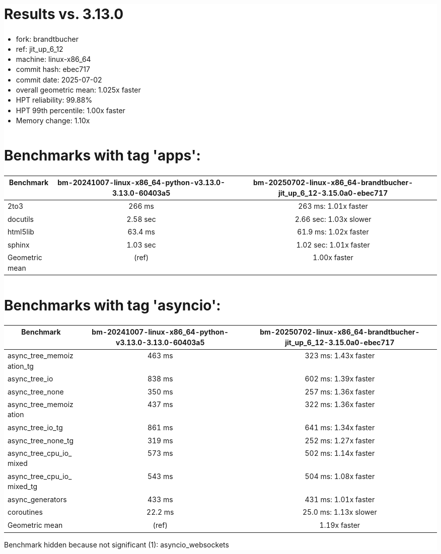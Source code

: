 # Results vs. 3.13.0

- fork: brandtbucher
- ref: jit_up_6_12
- machine: linux-x86_64
- commit hash: ebec717
- commit date: 2025-07-02
- overall geometric mean: 1.025x faster
- HPT reliability: 99.88%
- HPT 99th percentile: 1.00x faster
- Memory change: 1.10x

Benchmarks with tag 'apps':
===========================

| Benchmark      | bm-20241007-linux-x86_64-python-v3.13.0-3.13.0-60403a5 | bm-20250702-linux-x86_64-brandtbucher-jit_up_6_12-3.15.0a0-ebec717 |
|----------------|:------------------------------------------------------:|:------------------------------------------------------------------:|
| 2to3           | 266 ms                                                 | 263 ms: 1.01x faster                                               |
| docutils       | 2.58 sec                                               | 2.66 sec: 1.03x slower                                             |
| html5lib       | 63.4 ms                                                | 61.9 ms: 1.02x faster                                              |
| sphinx         | 1.03 sec                                               | 1.02 sec: 1.01x faster                                             |
| Geometric mean | (ref)                                                  | 1.00x faster                                                       |

Benchmarks with tag 'asyncio':
==============================

| Benchmark                  | bm-20241007-linux-x86_64-python-v3.13.0-3.13.0-60403a5 | bm-20250702-linux-x86_64-brandtbucher-jit_up_6_12-3.15.0a0-ebec717 |
|----------------------------|:------------------------------------------------------:|:------------------------------------------------------------------:|
| async_tree_memoization_tg  | 463 ms                                                 | 323 ms: 1.43x faster                                               |
| async_tree_io              | 838 ms                                                 | 602 ms: 1.39x faster                                               |
| async_tree_none            | 350 ms                                                 | 257 ms: 1.36x faster                                               |
| async_tree_memoization     | 437 ms                                                 | 322 ms: 1.36x faster                                               |
| async_tree_io_tg           | 861 ms                                                 | 641 ms: 1.34x faster                                               |
| async_tree_none_tg         | 319 ms                                                 | 252 ms: 1.27x faster                                               |
| async_tree_cpu_io_mixed    | 573 ms                                                 | 502 ms: 1.14x faster                                               |
| async_tree_cpu_io_mixed_tg | 543 ms                                                 | 504 ms: 1.08x faster                                               |
| async_generators           | 433 ms                                                 | 431 ms: 1.01x faster                                               |
| coroutines                 | 22.2 ms                                                | 25.0 ms: 1.13x slower                                              |
| Geometric mean             | (ref)                                                  | 1.19x faster                                                       |

Benchmark hidden because not significant (1): asyncio_websockets
